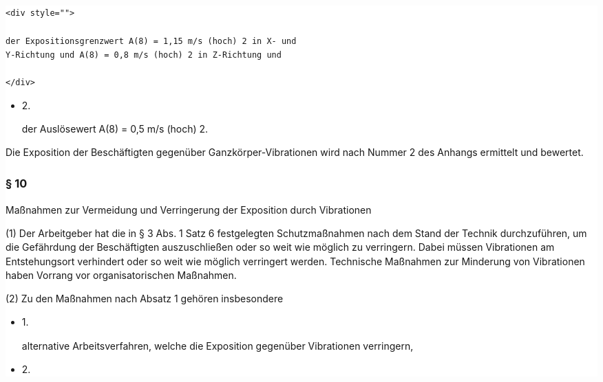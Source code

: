     <div style="">
    
    der Expositionsgrenzwert A(8) = 1,15 m/s (hoch) 2 in X- und
    Y-Richtung und A(8) = 0,8 m/s (hoch) 2 in Z-Richtung und
    
    </div>

  - 2\.
    
    <div style="">
    
    der Auslösewert A(8) = 0,5 m/s (hoch) 2.
    
    </div>

Die Exposition der Beschäftigten gegenüber Ganzkörper-Vibrationen wird
nach Nummer 2 des Anhangs ermittelt und bewertet.

</div>

</div>

</div>

</div>

<span id="BJNR026110007BJNE001100000.html"></span>

### § 10  
Maßnahmen zur Vermeidung und Verringerung der Exposition durch Vibrationen

<div>

<div class="jnhtml">

<div>

<div class="jurAbsatz">

(1) Der Arbeitgeber hat die in § 3 Abs. 1 Satz 6 festgelegten
Schutzmaßnahmen nach dem Stand der Technik durchzuführen, um die
Gefährdung der Beschäftigten auszuschließen oder so weit wie möglich zu
verringern. Dabei müssen Vibrationen am Entstehungsort verhindert oder
so weit wie möglich verringert werden. Technische Maßnahmen zur
Minderung von Vibrationen haben Vorrang vor organisatorischen Maßnahmen.

</div>

<div class="jurAbsatz">

(2) Zu den Maßnahmen nach Absatz 1 gehören insbesondere

  - 1\.
    
    <div style="">
    
    alternative Arbeitsverfahren, welche die Exposition gegenüber
    Vibrationen verringern,
    
    </div>

  - 2\.
    